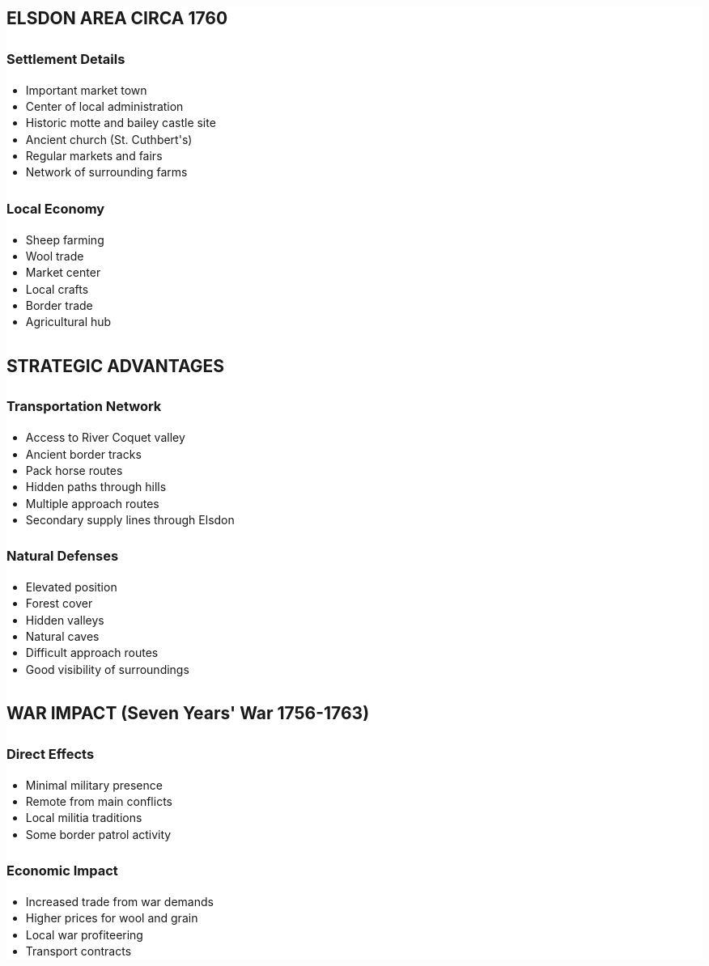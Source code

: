 ## ELSDON AREA CIRCA 1760
### Settlement Details
- Important market town
- Center of local administration
- Historic motte and bailey castle site
- Ancient church (St. Cuthbert's)
- Regular markets and fairs
- Network of surrounding farms

### Local Economy
- Sheep farming
- Wool trade
- Market center
- Local crafts
- Border trade
- Agricultural hub

## STRATEGIC ADVANTAGES
### Transportation Network
- Access to River Coquet valley
- Ancient border tracks
- Pack horse routes
- Hidden paths through hills
- Multiple approach routes
- Secondary supply lines through Elsdon

### Natural Defenses
- Elevated position
- Forest cover
- Hidden valleys
- Natural caves
- Difficult approach routes
- Good visibility of surroundings

## WAR IMPACT (Seven Years' War 1756-1763)
### Direct Effects
- Minimal military presence
- Remote from main conflicts
- Local militia traditions
- Some border patrol activity

### Economic Impact
- Increased trade from war demands
- Higher prices for wool and grain
- Local war profiteering
- Transport contracts
